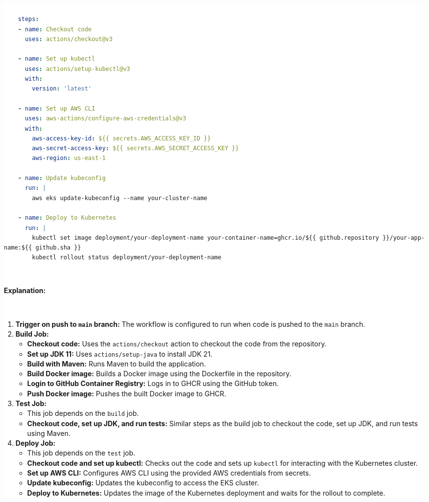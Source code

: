 ``` yml

    steps:
    - name: Checkout code
      uses: actions/checkout@v3

    - name: Set up kubectl
      uses: actions/setup-kubectl@v3
      with:
        version: 'latest'

    - name: Set up AWS CLI
      uses: aws-actions/configure-aws-credentials@v3
      with:
        aws-access-key-id: ${{ secrets.AWS_ACCESS_KEY_ID }}
        aws-secret-access-key: ${{ secrets.AWS_SECRET_ACCESS_KEY }}
        aws-region: us-east-1

    - name: Update kubeconfig
      run: |
        aws eks update-kubeconfig --name your-cluster-name

    - name: Deploy to Kubernetes
      run: |
        kubectl set image deployment/your-deployment-name your-container-name=ghcr.io/${{ github.repository }}/your-app-name:${{ github.sha }}
        kubectl rollout status deployment/your-deployment-name
```
<br>

**Explanation:**

<br>

1. **Trigger on push to `main` branch:** The workflow is configured to run when code is pushed to the `main` branch.
2. **Build Job:**
    * **Checkout code:** Uses the `actions/checkout` action to checkout the code from the repository.
    * **Set up JDK 11:** Uses `actions/setup-java` to install JDK 21.
    * **Build with Maven:** Runs Maven to build the application.
    * **Build Docker image:** Builds a Docker image using the Dockerfile in the repository.
    * **Login to GitHub Container Registry:** Logs in to GHCR using the GitHub token.
    * **Push Docker image:** Pushes the built Docker image to GHCR.
3. **Test Job:**
    * This job depends on the `build` job.
    * **Checkout code, set up JDK, and run tests:** Similar steps as the build job to checkout the code, set up JDK, and run tests using Maven.
4. **Deploy Job:**
    * This job depends on the `test` job.
    * **Checkout code and set up kubectl:** Checks out the code and sets up `kubectl` for interacting with the Kubernetes cluster.
    * **Set up AWS CLI:** Configures AWS CLI using the provided AWS credentials from secrets.
    * **Update kubeconfig:** Updates the kubeconfig to access the EKS cluster.
    * **Deploy to Kubernetes:** Updates the image of the Kubernetes deployment and waits for the rollout to complete.
